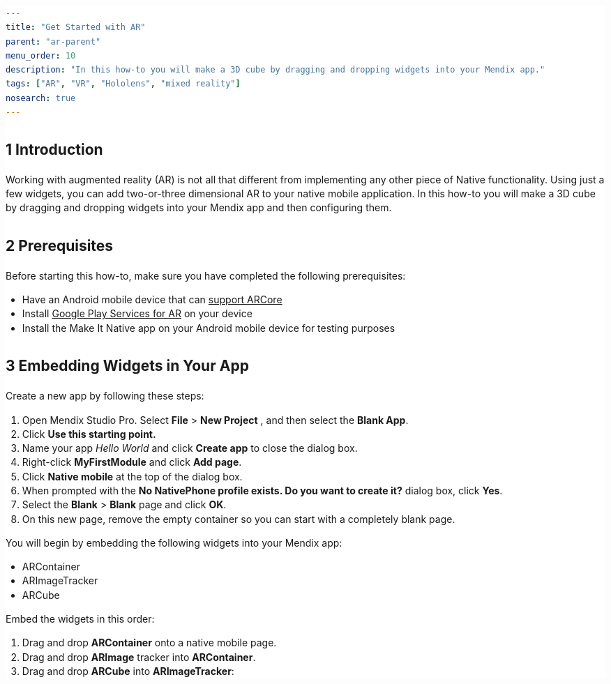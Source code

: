 ```yaml
---
title: "Get Started with AR"
parent: "ar-parent"
menu_order: 10
description: "In this how-to you will make a 3D cube by dragging and dropping widgets into your Mendix app."
tags: ["AR", "VR", "Hololens", "mixed reality"]
nosearch: true
---
```


## 1 Introduction

Working with augmented reality (AR) is not all that different from implementing any other piece of Native functionality. Using just a few widgets, you can add two-or-three dimensional AR to your native mobile application. In this how-to you will make a 3D cube by dragging and dropping widgets into your Mendix app and then configuring them.

## 2 Prerequisites

Before starting this how-to, make sure you have completed the following prerequisites:

* Have an Android mobile device that can [support ARCore](https://developers.google.com/ar/discover/supported-devices#android_play) 
* Install [Google Play Services for AR](https://play.google.com/store/apps/details?id=com.google.ar.core&hl=en) on your device
* Install the Make It Native app on your Android mobile device for testing purposes

## 3 Embedding Widgets in Your App

Create a new app by following these steps:

1. Open Mendix Studio Pro. Select **File** > **New Project** , and then select the **Blank App**.
1. Click **Use this starting point.**
1. Name your app *Hello World* and click **Create app** to close the dialog box.
1. Right-click **MyFirstModule** and click **Add page**.
1. Click **Native mobile** at the top of the dialog box.
1. When prompted with the **No NativePhone profile exists. Do you want to create it?** dialog box, click **Yes**.
1. Select the **Blank** > **Blank** page and click **OK**. 
1. On this new page, remove the empty container so you can start with a completely blank page.

You will begin by embedding the following widgets into your Mendix app:

* ARContainer
* ARImageTracker
* ARCube

Embed the widgets in this order:

1. Drag and drop **ARContainer** onto a native mobile page.
1. Drag and drop **ARImage** tracker into **ARContainer**.
1.  Drag and drop **ARCube** into **ARImageTracker**:
